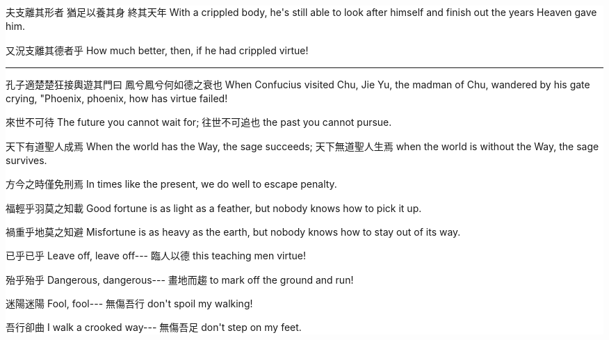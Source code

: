 夫支離其形者
猶足以養其身
終其天年
With a crippled body,
he's still able to look after himself
and finish out the years Heaven gave him.

又況支離其德者乎
How much better, then, if he had crippled virtue!

---

孔子適楚楚狂接輿遊其門曰
鳳兮鳳兮何如德之衰也
When Confucius visited Chu,
Jie Yu, the madman of Chu, wandered by his gate crying,
"Phoenix, phoenix, how has virtue failed!

來世不可待
The future you cannot wait for;
往世不可追也
the past you cannot pursue.

天下有道聖人成焉
When the world has the Way, the sage succeeds;
天下無道聖人生焉
when the world is without the Way, the sage survives.

方今之時僅免刑焉
In times like the present, we do well to escape penalty.

福輕乎羽莫之知載
Good fortune is as light as a feather,
but nobody knows how to pick it up.

禍重乎地莫之知避
Misfortune is as heavy as the earth,
but nobody knows how to stay out of its way.

已乎已乎
Leave off, leave off---
臨人以德
this teaching men virtue!

殆乎殆乎
Dangerous, dangerous---
畫地而趨
to mark off the ground and run!

迷陽迷陽
Fool, fool---
無傷吾行
don't spoil my walking!

吾行卻曲
I walk a crooked way---
無傷吾足
don't step on my feet.
